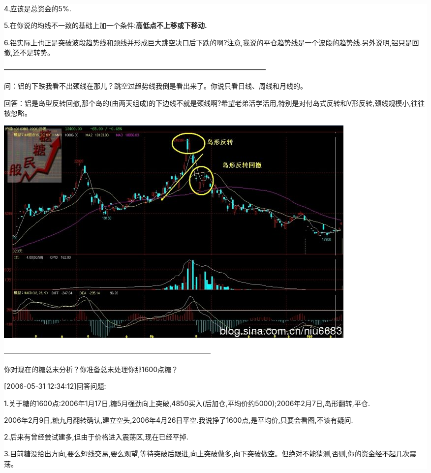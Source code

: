 4.应该是总资金的5%.

5.在你说的均线不一致的基础上加一个条件:**高低点不上移或下移动.**

6.铝实际上也正是突破波段趋势线和颈线并形成巨大跳空决口后下跌的啊?注意,我说的平仓趋势线是一个波段的趋势线.另外说明,铝只是回撤,还不是转势。

—————————————————————————————————————— 

问：铝的下跌我看不出颈线在那儿？跳空过趋势线我倒是看出来了。你说只看日线、周线和月线的。

回答：铝是岛型反转回撤,那个岛的(由两天组成)的下边线不就是颈线啊?希望老弟活学活用,特别是对付岛式反转和V形反转,颈线规模小,往往被忽略。

![chart](img/投资家0990期货经验汇总/3.jpg)

——————————————————————————————　

你对现在的糖总末分析？你准备总末处理你那1600点糖？

[2006-05-31 12:34:12]回答问题:

1.关于糖的1600点:2006年1月17日,糖5月强劲向上突破,4850买入(后加仓,平均价约5000);2006年2月7日,岛形翻转,平仓.

2006年2月9日,糖九月翻转确认,建立空头,2006年4月26日平空.我说挣了1600点,是平均价,只要会看图,不该有疑问.

2.后来有曾经尝试建多,但由于价格进入震荡区,现在已经平掉.

3.目前糖没给出方向,要么短线交易,要么观望,等待突破后跟进,向上突破做多,向下突破做空。但绝对不能猜测,否则,你的资金经不起几次震荡。
